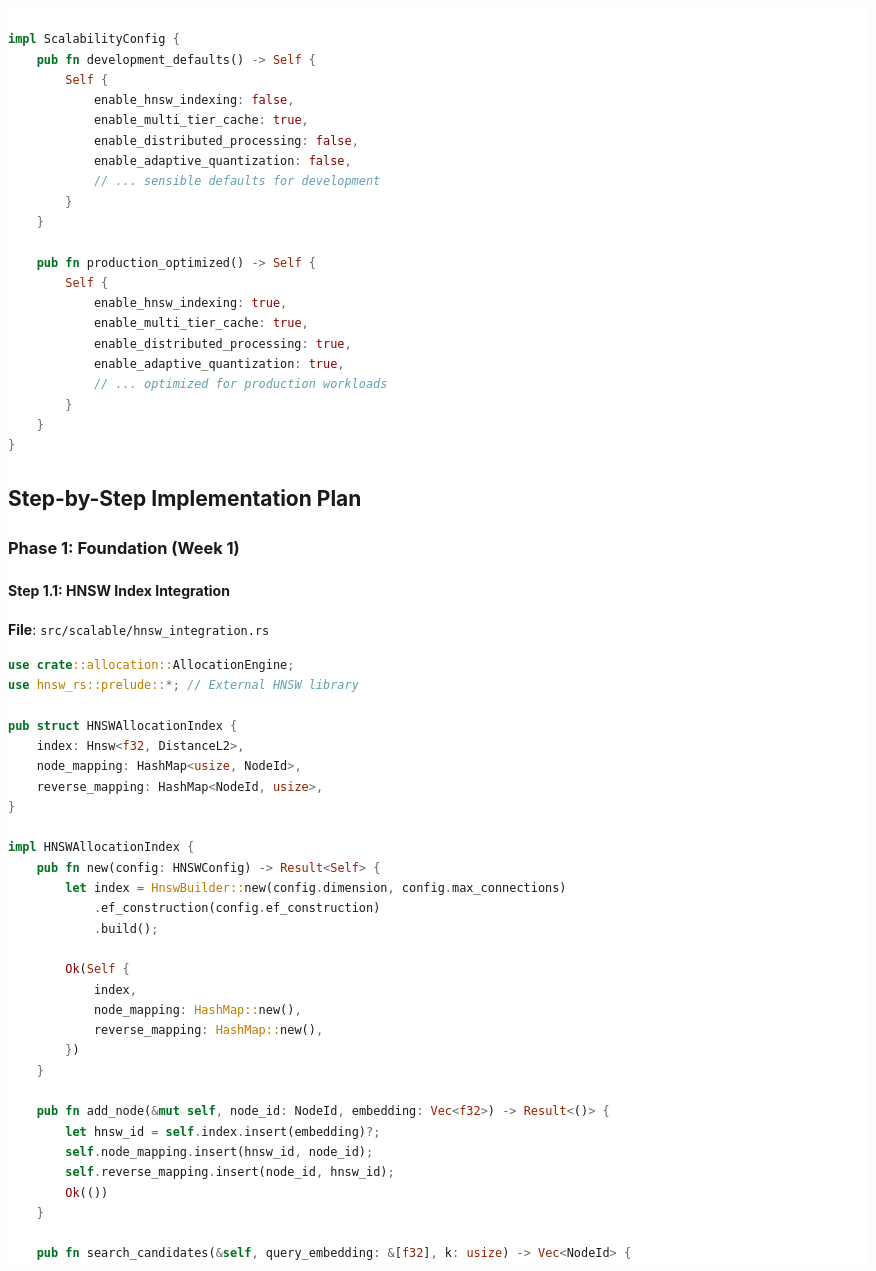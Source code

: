 ```rust

impl ScalabilityConfig {
    pub fn development_defaults() -> Self {
        Self {
            enable_hnsw_indexing: false,
            enable_multi_tier_cache: true,
            enable_distributed_processing: false,
            enable_adaptive_quantization: false,
            // ... sensible defaults for development
        }
    }
    
    pub fn production_optimized() -> Self {
        Self {
            enable_hnsw_indexing: true,
            enable_multi_tier_cache: true,
            enable_distributed_processing: true,
            enable_adaptive_quantization: true,
            // ... optimized for production workloads
        }
    }
}
```

## Step-by-Step Implementation Plan

### Phase 1: Foundation (Week 1)

#### Step 1.1: HNSW Index Integration

**File**: `src/scalable/hnsw_integration.rs`

```rust
use crate::allocation::AllocationEngine;
use hnsw_rs::prelude::*; // External HNSW library

pub struct HNSWAllocationIndex {
    index: Hnsw<f32, DistanceL2>,
    node_mapping: HashMap<usize, NodeId>,
    reverse_mapping: HashMap<NodeId, usize>,
}

impl HNSWAllocationIndex {
    pub fn new(config: HNSWConfig) -> Result<Self> {
        let index = HnswBuilder::new(config.dimension, config.max_connections)
            .ef_construction(config.ef_construction)
            .build();
            
        Ok(Self {
            index,
            node_mapping: HashMap::new(),
            reverse_mapping: HashMap::new(),
        })
    }
    
    pub fn add_node(&mut self, node_id: NodeId, embedding: Vec<f32>) -> Result<()> {
        let hnsw_id = self.index.insert(embedding)?;
        self.node_mapping.insert(hnsw_id, node_id);
        self.reverse_mapping.insert(node_id, hnsw_id);
        Ok(())
    }
    
    pub fn search_candidates(&self, query_embedding: &[f32], k: usize) -> Vec<NodeId> {
```
